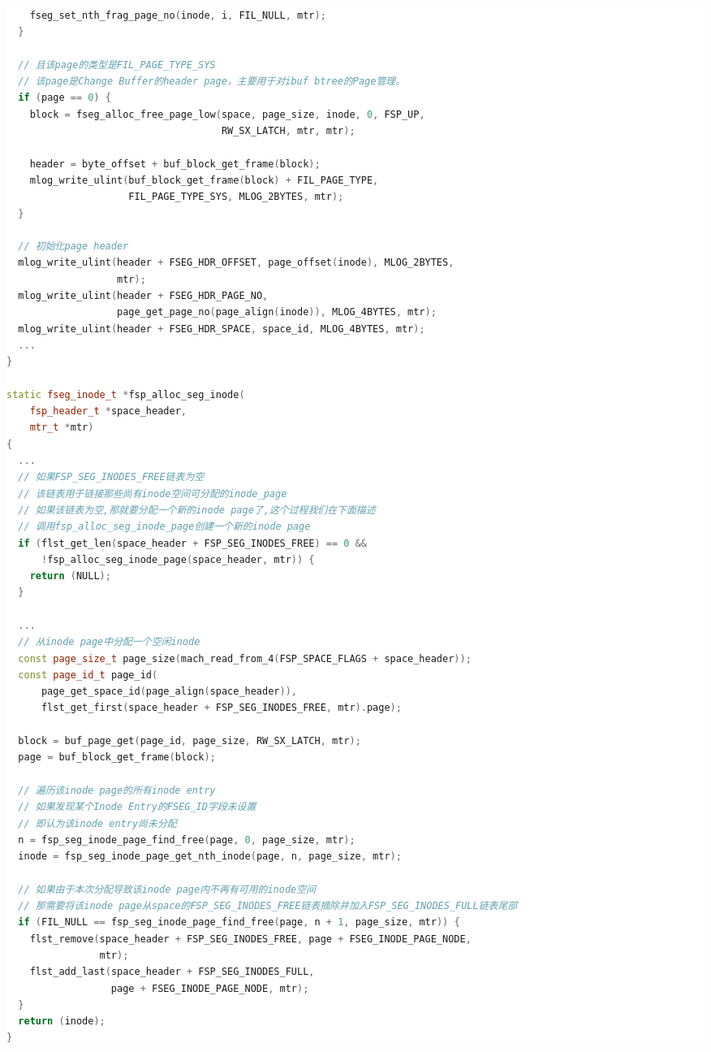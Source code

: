 ```cpp
    fseg_set_nth_frag_page_no(inode, i, FIL_NULL, mtr);
  }

  // 且该page的类型是FIL_PAGE_TYPE_SYS
  // 该page是Change Buffer的header page，主要用于对ibuf btree的Page管理。
  if (page == 0) {
    block = fseg_alloc_free_page_low(space, page_size, inode, 0, FSP_UP,
                                     RW_SX_LATCH, mtr, mtr);

    header = byte_offset + buf_block_get_frame(block);
    mlog_write_ulint(buf_block_get_frame(block) + FIL_PAGE_TYPE,
                     FIL_PAGE_TYPE_SYS, MLOG_2BYTES, mtr);
  }

  // 初始化page header
  mlog_write_ulint(header + FSEG_HDR_OFFSET, page_offset(inode), MLOG_2BYTES,
                   mtr);
  mlog_write_ulint(header + FSEG_HDR_PAGE_NO,
                   page_get_page_no(page_align(inode)), MLOG_4BYTES, mtr);
  mlog_write_ulint(header + FSEG_HDR_SPACE, space_id, MLOG_4BYTES, mtr);
  ...
}

static fseg_inode_t *fsp_alloc_seg_inode(
    fsp_header_t *space_header,
    mtr_t *mtr)
{
  ...
  // 如果FSP_SEG_INODES_FREE链表为空
  // 该链表用于链接那些尚有inode空间可分配的inode_page
  // 如果该链表为空,那就要分配一个新的inode page了,这个过程我们在下面描述
  // 调用fsp_alloc_seg_inode_page创建一个新的inode page
  if (flst_get_len(space_header + FSP_SEG_INODES_FREE) == 0 &&
      !fsp_alloc_seg_inode_page(space_header, mtr)) {
    return (NULL);
  }
  
  ...
  // 从inode page中分配一个空闲inode
  const page_size_t page_size(mach_read_from_4(FSP_SPACE_FLAGS + space_header));
  const page_id_t page_id(
      page_get_space_id(page_align(space_header)),
      flst_get_first(space_header + FSP_SEG_INODES_FREE, mtr).page);

  block = buf_page_get(page_id, page_size, RW_SX_LATCH, mtr);
  page = buf_block_get_frame(block);

  // 遍历该inode page的所有inode entry
  // 如果发现某个Inode Entry的FSEG_ID字段未设置
  // 即认为该inode entry尚未分配
  n = fsp_seg_inode_page_find_free(page, 0, page_size, mtr);
  inode = fsp_seg_inode_page_get_nth_inode(page, n, page_size, mtr);

  // 如果由于本次分配导致该inode page内不再有可用的inode空间
  // 那需要将该inode page从space的FSP_SEG_INODES_FREE链表摘除并加入FSP_SEG_INODES_FULL链表尾部
  if (FIL_NULL == fsp_seg_inode_page_find_free(page, n + 1, page_size, mtr)) {
    flst_remove(space_header + FSP_SEG_INODES_FREE, page + FSEG_INODE_PAGE_NODE,
                mtr);
    flst_add_last(space_header + FSP_SEG_INODES_FULL,
                  page + FSEG_INODE_PAGE_NODE, mtr);
  }
  return (inode);
}
```
